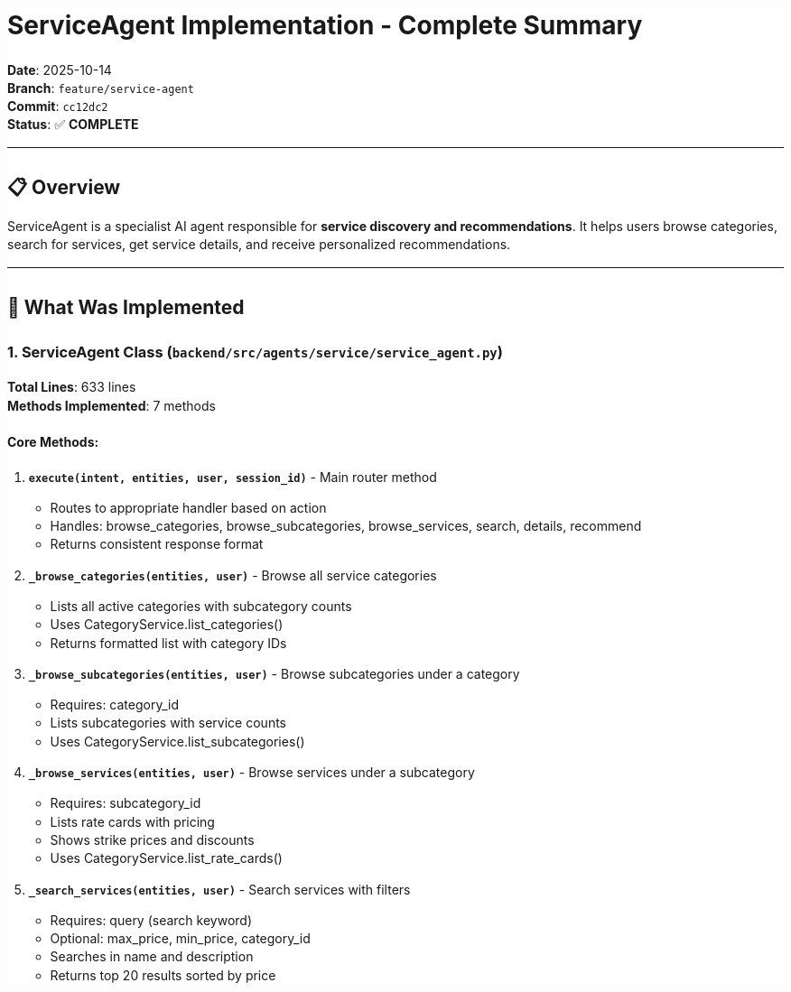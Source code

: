 # ServiceAgent Implementation - Complete Summary

**Date**: 2025-10-14  
**Branch**: `feature/service-agent`  
**Commit**: `cc12dc2`  
**Status**: ✅ **COMPLETE**

---

## 📋 Overview

ServiceAgent is a specialist AI agent responsible for **service discovery and recommendations**. It helps users browse categories, search for services, get service details, and receive personalized recommendations.

---

## 🎯 What Was Implemented

### **1. ServiceAgent Class** (`backend/src/agents/service/service_agent.py`)

**Total Lines**: 633 lines  
**Methods Implemented**: 7 methods

#### **Core Methods**:

1. **`execute(intent, entities, user, session_id)`** - Main router method
   - Routes to appropriate handler based on action
   - Handles: browse_categories, browse_subcategories, browse_services, search, details, recommend
   - Returns consistent response format

2. **`_browse_categories(entities, user)`** - Browse all service categories
   - Lists all active categories with subcategory counts
   - Uses CategoryService.list_categories()
   - Returns formatted list with category IDs

3. **`_browse_subcategories(entities, user)`** - Browse subcategories under a category
   - Requires: category_id
   - Lists subcategories with service counts
   - Uses CategoryService.list_subcategories()

4. **`_browse_services(entities, user)`** - Browse services under a subcategory
   - Requires: subcategory_id
   - Lists rate cards with pricing
   - Shows strike prices and discounts
   - Uses CategoryService.list_rate_cards()

5. **`_search_services(entities, user)`** - Search services with filters
   - Requires: query (search keyword)
   - Optional: max_price, min_price, category_id
   - Searches in name and description
   - Returns top 20 results sorted by price
